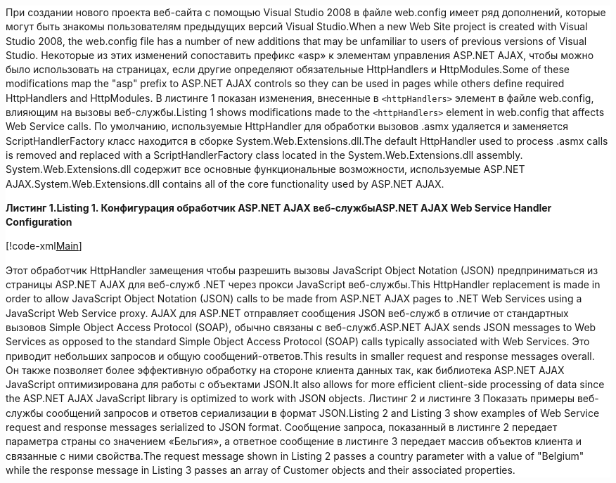 <span data-ttu-id="5d2db-121">При создании нового проекта веб-сайта с помощью Visual Studio 2008 в файле web.config имеет ряд дополнений, которые могут быть знакомы пользователям предыдущих версий Visual Studio.</span><span class="sxs-lookup"><span data-stu-id="5d2db-121">When a new Web Site project is created with Visual Studio 2008, the web.config file has a number of new additions that may be unfamiliar to users of previous versions of Visual Studio.</span></span> <span data-ttu-id="5d2db-122">Некоторые из этих изменений сопоставить префикс «asp» к элементам управления ASP.NET AJAX, чтобы можно было использовать на страницах, если другие определяют обязательные HttpHandlers и HttpModules.</span><span class="sxs-lookup"><span data-stu-id="5d2db-122">Some of these modifications map the "asp" prefix to ASP.NET AJAX controls so they can be used in pages while others define required HttpHandlers and HttpModules.</span></span> <span data-ttu-id="5d2db-123">В листинге 1 показан изменения, внесенные в `<httpHandlers>` элемент в файле web.config, влияющим на вызовы веб-службы.</span><span class="sxs-lookup"><span data-stu-id="5d2db-123">Listing 1 shows modifications made to the `<httpHandlers>` element in web.config that affects Web Service calls.</span></span> <span data-ttu-id="5d2db-124">По умолчанию, используемые HttpHandler для обработки вызовов .asmx удаляется и заменяется ScriptHandlerFactory класс находится в сборке System.Web.Extensions.dll.</span><span class="sxs-lookup"><span data-stu-id="5d2db-124">The default HttpHandler used to process .asmx calls is removed and replaced with a ScriptHandlerFactory class located in the System.Web.Extensions.dll assembly.</span></span> <span data-ttu-id="5d2db-125">System.Web.Extensions.dll содержит все основные функциональные возможности, используемые ASP.NET AJAX.</span><span class="sxs-lookup"><span data-stu-id="5d2db-125">System.Web.Extensions.dll contains all of the core functionality used by ASP.NET AJAX.</span></span>

**<span data-ttu-id="5d2db-126">Листинг 1.</span><span class="sxs-lookup"><span data-stu-id="5d2db-126">Listing 1.</span></span> <span data-ttu-id="5d2db-127">Конфигурация обработчик ASP.NET AJAX веб-службы</span><span class="sxs-lookup"><span data-stu-id="5d2db-127">ASP.NET AJAX Web Service Handler Configuration</span></span>**

[!code-xml[Main](understanding-asp-net-ajax-web-services/samples/sample1.xml)]

<span data-ttu-id="5d2db-128">Этот обработчик HttpHandler замещения чтобы разрешить вызовы JavaScript Object Notation (JSON) предприниматься из страницы ASP.NET AJAX для веб-служб .NET через прокси JavaScript веб-службы.</span><span class="sxs-lookup"><span data-stu-id="5d2db-128">This HttpHandler replacement is made in order to allow JavaScript Object Notation (JSON) calls to be made from ASP.NET AJAX pages to .NET Web Services using a JavaScript Web Service proxy.</span></span> <span data-ttu-id="5d2db-129">AJAX для ASP.NET отправляет сообщения JSON веб-служб в отличие от стандартных вызовов Simple Object Access Protocol (SOAP), обычно связаны с веб-служб.</span><span class="sxs-lookup"><span data-stu-id="5d2db-129">ASP.NET AJAX sends JSON messages to Web Services as opposed to the standard Simple Object Access Protocol (SOAP) calls typically associated with Web Services.</span></span> <span data-ttu-id="5d2db-130">Это приводит небольших запросов и общую сообщений-ответов.</span><span class="sxs-lookup"><span data-stu-id="5d2db-130">This results in smaller request and response messages overall.</span></span> <span data-ttu-id="5d2db-131">Он также позволяет более эффективную обработку на стороне клиента данных так, как библиотека ASP.NET AJAX JavaScript оптимизирована для работы с объектами JSON.</span><span class="sxs-lookup"><span data-stu-id="5d2db-131">It also allows for more efficient client-side processing of data since the ASP.NET AJAX JavaScript library is optimized to work with JSON objects.</span></span> <span data-ttu-id="5d2db-132">Листинг 2 и листинге 3 Показать примеры веб-службы сообщений запросов и ответов сериализации в формат JSON.</span><span class="sxs-lookup"><span data-stu-id="5d2db-132">Listing 2 and Listing 3 show examples of Web Service request and response messages serialized to JSON format.</span></span> <span data-ttu-id="5d2db-133">Сообщение запроса, показанный в листинге 2 передает параметра страны со значением «Бельгия», а ответное сообщение в листинге 3 передает массив объектов клиента и связанные с ними свойства.</span><span class="sxs-lookup"><span data-stu-id="5d2db-133">The request message shown in Listing 2 passes a country parameter with a value of "Belgium" while the response message in Listing 3 passes an array of Customer objects and their associated properties.</span></span>
